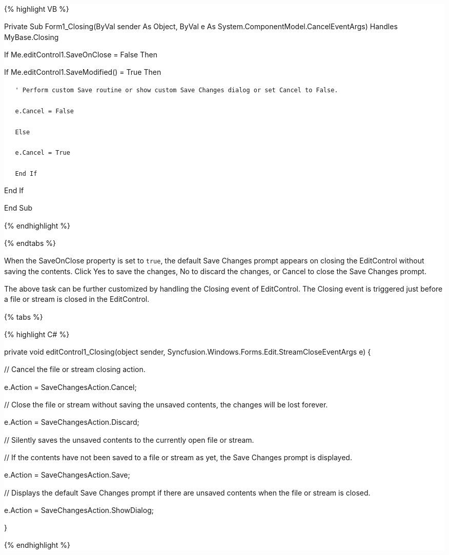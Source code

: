 
{% highlight VB %}

Private Sub Form1_Closing(ByVal sender As Object, ByVal e As System.ComponentModel.CancelEventArgs) Handles MyBase.Closing

If Me.editControl1.SaveOnClose = False Then

If Me.editControl1.SaveModified() = True Then

       ' Perform custom Save routine or show custom Save Changes dialog or set Cancel to False.

       e.Cancel = False

       Else

       e.Cancel = True

       End If

End If

End Sub

{% endhighlight %}

{% endtabs %}

When the SaveOnClose property is set to `true`, the default Save Changes prompt appears on closing the EditControl without saving the contents. Click Yes to save the changes, No to discard the changes, or Cancel to close the Save Changes prompt.

The above task can be further customized by handling the Closing event of EditControl. The Closing event is triggered just before a file or stream is closed in the EditControl.

{% tabs %}

{% highlight C# %}

private void editControl1_Closing(object sender, Syncfusion.Windows.Forms.Edit.StreamCloseEventArgs e)
{

// Cancel the file or stream closing action.

e.Action = SaveChangesAction.Cancel;

// Close the file or stream without saving the unsaved contents, the changes will be lost forever.

e.Action = SaveChangesAction.Discard;

// Silently saves the unsaved contents to the currently open file or stream.

// If the contents have not been saved to a file or stream as yet, the Save Changes prompt is displayed.

e.Action = SaveChangesAction.Save;

// Displays the default Save Changes prompt if there are unsaved contents when the file or stream is closed.

e.Action = SaveChangesAction.ShowDialog;

}

{% endhighlight %}
